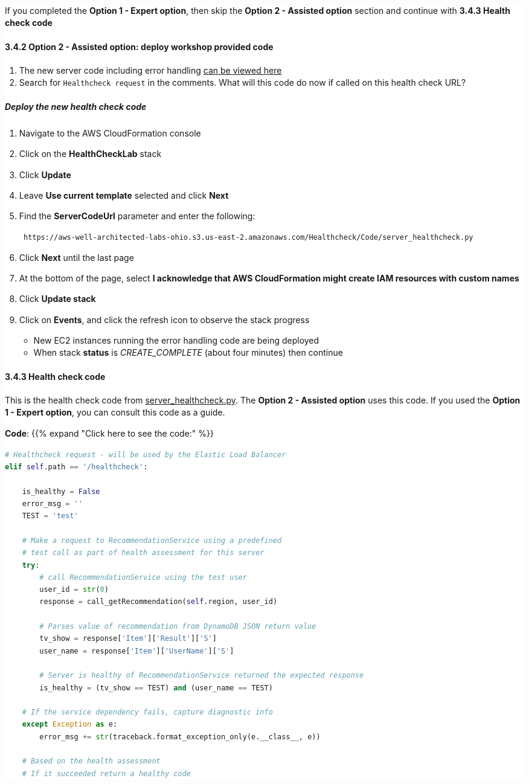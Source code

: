 If you completed the **Option 1 - Expert option**, then skip the **Option 2 - Assisted option** section and continue with **3.4.3 Health check code**

#### 3.4.2 Option 2 - Assisted option: deploy workshop provided code

1. The new server code including error handling [can be viewed here](/Reliability/300_Health_Checks_and_Dependencies/Code/Python/server_healthcheck.py)
1. Search for `Healthcheck request` in the comments. What will this code do now if called on this health check URL?

##### Deploy the new health check code

1. Navigate to the AWS CloudFormation console
1. Click on the **HealthCheckLab** stack
1. Click **Update**
1. Leave **Use current template** selected and click **Next**
1. Find the **ServerCodeUrl** parameter and enter the following:

        https://aws-well-architected-labs-ohio.s3.us-east-2.amazonaws.com/Healthcheck/Code/server_healthcheck.py

1. Click **Next** until the last page
1. At the bottom of the page, select **I acknowledge that AWS CloudFormation might create IAM resources with custom names**
1. Click **Update stack**
1. Click on **Events**, and click the refresh icon to observe the stack progress
      * New EC2 instances running the error handling code are being deployed
      * When stack **status** is _CREATE_COMPLETE_ (about four minutes) then continue

#### 3.4.3 Health check code

This is the health check code from [server_healthcheck.py](/Reliability/300_Health_Checks_and_Dependencies/Code/Python/server_healthcheck.py). The **Option 2 - Assisted option** uses this code. If you used the **Option 1 - Expert option**, you can consult this code as a guide.

**Code**:
{{% expand "Click here to see the code:" %}}

```python
# Healthcheck request - will be used by the Elastic Load Balancer
elif self.path == '/healthcheck':

    is_healthy = False
    error_msg = ''
    TEST = 'test'

    # Make a request to RecommendationService using a predefined
    # test call as part of health assessment for this server
    try:
        # call RecommendationService using the test user
        user_id = str(0)
        response = call_getRecommendation(self.region, user_id)

        # Parses value of recommendation from DynamoDB JSON return value
        tv_show = response['Item']['Result']['S']
        user_name = response['Item']['UserName']['S']

        # Server is healthy of RecommendationService returned the expected response
        is_healthy = (tv_show == TEST) and (user_name == TEST)

    # If the service dependency fails, capture diagnostic info
    except Exception as e:
        error_msg += str(traceback.format_exception_only(e.__class__, e))

    # Based on the health assessment
    # If it succeeded return a healthy code
```